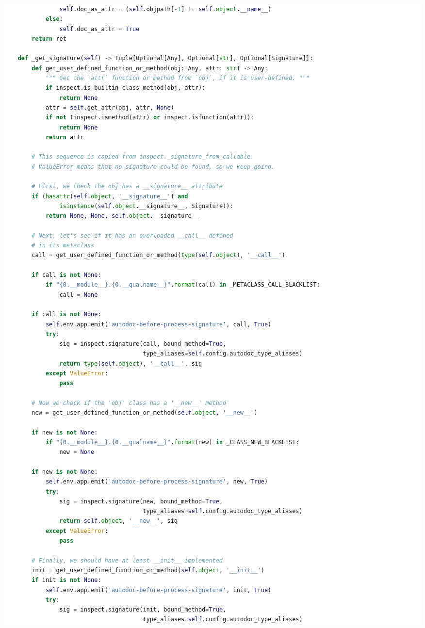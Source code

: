 ```python
                self.doc_as_attr = (self.objpath[-1] != self.object.__name__)
            else:
                self.doc_as_attr = True
        return ret

    def _get_signature(self) -> Tuple[Optional[Any], Optional[str], Optional[Signature]]:
        def get_user_defined_function_or_method(obj: Any, attr: str) -> Any:
            """ Get the `attr` function or method from `obj`, if it is user-defined. """
            if inspect.is_builtin_class_method(obj, attr):
                return None
            attr = self.get_attr(obj, attr, None)
            if not (inspect.ismethod(attr) or inspect.isfunction(attr)):
                return None
            return attr

        # This sequence is copied from inspect._signature_from_callable.
        # ValueError means that no signature could be found, so we keep going.

        # First, we check the obj has a __signature__ attribute
        if (hasattr(self.object, '__signature__') and
                isinstance(self.object.__signature__, Signature)):
            return None, None, self.object.__signature__

        # Next, let's see if it has an overloaded __call__ defined
        # in its metaclass
        call = get_user_defined_function_or_method(type(self.object), '__call__')

        if call is not None:
            if "{0.__module__}.{0.__qualname__}".format(call) in _METACLASS_CALL_BLACKLIST:
                call = None

        if call is not None:
            self.env.app.emit('autodoc-before-process-signature', call, True)
            try:
                sig = inspect.signature(call, bound_method=True,
                                        type_aliases=self.config.autodoc_type_aliases)
                return type(self.object), '__call__', sig
            except ValueError:
                pass

        # Now we check if the 'obj' class has a '__new__' method
        new = get_user_defined_function_or_method(self.object, '__new__')

        if new is not None:
            if "{0.__module__}.{0.__qualname__}".format(new) in _CLASS_NEW_BLACKLIST:
                new = None

        if new is not None:
            self.env.app.emit('autodoc-before-process-signature', new, True)
            try:
                sig = inspect.signature(new, bound_method=True,
                                        type_aliases=self.config.autodoc_type_aliases)
                return self.object, '__new__', sig
            except ValueError:
                pass

        # Finally, we should have at least __init__ implemented
        init = get_user_defined_function_or_method(self.object, '__init__')
        if init is not None:
            self.env.app.emit('autodoc-before-process-signature', init, True)
            try:
                sig = inspect.signature(init, bound_method=True,
                                        type_aliases=self.config.autodoc_type_aliases)
```